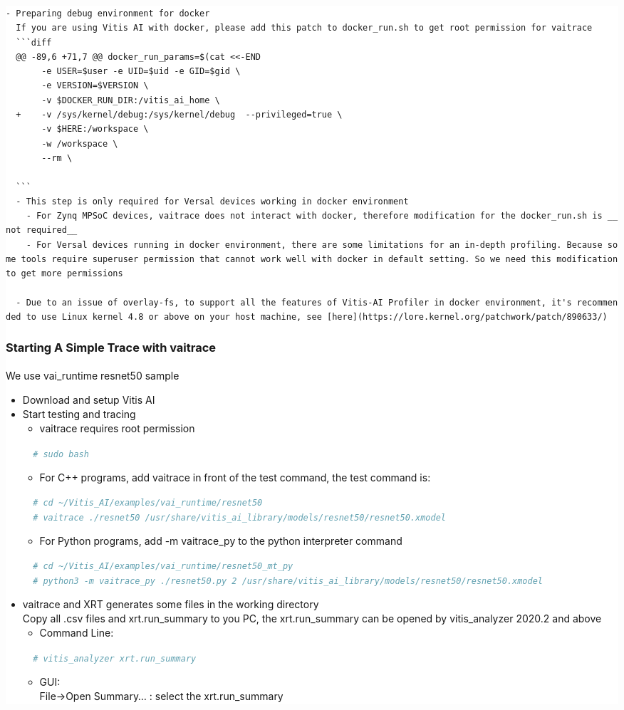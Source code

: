     - Preparing debug environment for docker
      If you are using Vitis AI with docker, please add this patch to docker_run.sh to get root permission for vaitrace  
      ```diff
      @@ -89,6 +71,7 @@ docker_run_params=$(cat <<-END
           -e USER=$user -e UID=$uid -e GID=$gid \
           -e VERSION=$VERSION \
           -v $DOCKER_RUN_DIR:/vitis_ai_home \
      +    -v /sys/kernel/debug:/sys/kernel/debug  --privileged=true \
           -v $HERE:/workspace \
           -w /workspace \
           --rm \

      ```
      - This step is only required for Versal devices working in docker environment   
        - For Zynq MPSoC devices, vaitrace does not interact with docker, therefore modification for the docker_run.sh is __not required__    
        - For Versal devices running in docker environment, there are some limitations for an in-depth profiling. Because some tools require superuser permission that cannot work well with docker in default setting. So we need this modification to get more permissions

      - Due to an issue of overlay-fs, to support all the features of Vitis-AI Profiler in docker environment, it's recommended to use Linux kernel 4.8 or above on your host machine, see [here](https://lore.kernel.org/patchwork/patch/890633/)


### Starting A Simple Trace with vaitrace  
We use vai_runtime resnet50 sample  
  - Download and setup Vitis AI
  - Start testing and tracing
    - vaitrace requires root permission
    ```bash
      # sudo bash
    ```
    - For C++ programs, add vaitrace in front of the test command, the test command is:
    ```bash
      # cd ~/Vitis_AI/examples/vai_runtime/resnet50
      # vaitrace ./resnet50 /usr/share/vitis_ai_library/models/resnet50/resnet50.xmodel
    ```
    - For Python programs, add -m vaitrace_py to the python interpreter command
    ``` bash
      # cd ~/Vitis_AI/examples/vai_runtime/resnet50_mt_py
      # python3 -m vaitrace_py ./resnet50.py 2 /usr/share/vitis_ai_library/models/resnet50/resnet50.xmodel
    ```
  -	vaitrace and XRT generates some files in the working directory  
Copy all .csv files and xrt.run_summary to you PC, the xrt.run_summary can be opened by vitis_analyzer 2020.2 and above
    -	Command Line:
    ```bash
      # vitis_analyzer xrt.run_summary
    ```
    -	GUI:  
    File->Open Summary… : select the xrt.run_summary